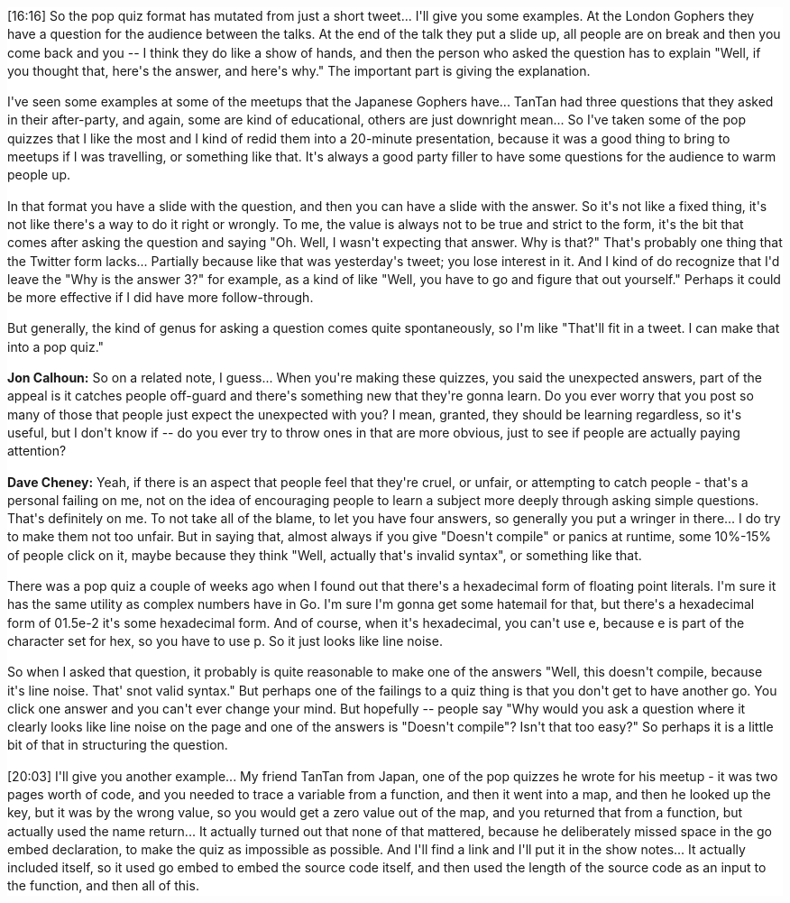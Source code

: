 \[16:16\] So the pop quiz format has mutated from just a short tweet... I'll give you some examples. At the London Gophers they have a question for the audience between the talks. At the end of the talk they put a slide up, all people are on break and then you come back and you -- I think they do like a show of hands, and then the person who asked the question has to explain "Well, if you thought that, here's the answer, and here's why." The important part is giving the explanation.

I've seen some examples at some of the meetups that the Japanese Gophers have... TanTan had three questions that they asked in their after-party, and again, some are kind of educational, others are just downright mean... So I've taken some of the pop quizzes that I like the most and I kind of redid them into a 20-minute presentation, because it was a good thing to bring to meetups if I was travelling, or something like that. It's always a good party filler to have some questions for the audience to warm people up.

In that format you have a slide with the question, and then you can have a slide with the answer. So it's not like a fixed thing, it's not like there's a way to do it right or wrongly. To me, the value is always not to be true and strict to the form, it's the bit that comes after asking the question and saying "Oh. Well, I wasn't expecting that answer. Why is that?" That's probably one thing that the Twitter form lacks... Partially because like that was yesterday's tweet; you lose interest in it. And I kind of do recognize that I'd leave the "Why is the answer 3?" for example, as a kind of like "Well, you have to go and figure that out yourself." Perhaps it could be more effective if I did have more follow-through.

But generally, the kind of genus for asking a question comes quite spontaneously, so I'm like "That'll fit in a tweet. I can make that into a pop quiz."

**Jon Calhoun:** So on a related note, I guess... When you're making these quizzes, you said the unexpected answers, part of the appeal is it catches people off-guard and there's something new that they're gonna learn. Do you ever worry that you post so many of those that people just expect the unexpected with you? I mean, granted, they should be learning regardless, so it's useful, but I don't know if -- do you ever try to throw ones in that are more obvious, just to see if people are actually paying attention?

**Dave Cheney:** Yeah, if there is an aspect that people feel that they're cruel, or unfair, or attempting to catch people - that's a personal failing on me, not on the idea of encouraging people to learn a subject more deeply through asking simple questions. That's definitely on me. To not take all of the blame, to let you have four answers, so generally you put a wringer in there... I do try to make them not too unfair. But in saying that, almost always if you give "Doesn't compile" or panics at runtime, some 10%-15% of people click on it, maybe because they think "Well, actually that's invalid syntax", or something like that.

There was a pop quiz a couple of weeks ago when I found out that there's a hexadecimal form of floating point literals. I'm sure it has the same utility as complex numbers have in Go. I'm sure I'm gonna get some hatemail for that, but there's a hexadecimal form of 01.5e-2 it's some hexadecimal form. And of course, when it's hexadecimal, you can't use e, because e is part of the character set for hex, so you have to use p. So it just looks like line noise.

So when I asked that question, it probably is quite reasonable to make one of the answers "Well, this doesn't compile, because it's line noise. That' snot valid syntax." But perhaps one of the failings to a quiz thing is that you don't get to have another go. You click one answer and you can't ever change your mind. But hopefully -- people say "Why would you ask a question where it clearly looks like line noise on the page and one of the answers is "Doesn't compile"? Isn't that too easy?" So perhaps it is a little bit of that in structuring the question.

\[20:03\] I'll give you another example... My friend TanTan from Japan, one of the pop quizzes he wrote for his meetup - it was two pages worth of code, and you needed to trace a variable from a function, and then it went into a map, and then he looked up the key, but it was by the wrong value, so you would get a zero value out of the map, and you returned that from a function, but actually used the name return... It actually turned out that none of that mattered, because he deliberately missed space in the go embed declaration, to make the quiz as impossible as possible. And I'll find a link and I'll put it in the show notes... It actually included itself, so it used go embed to embed the source code itself, and then used the length of the source code as an input to the function, and then all of this.
